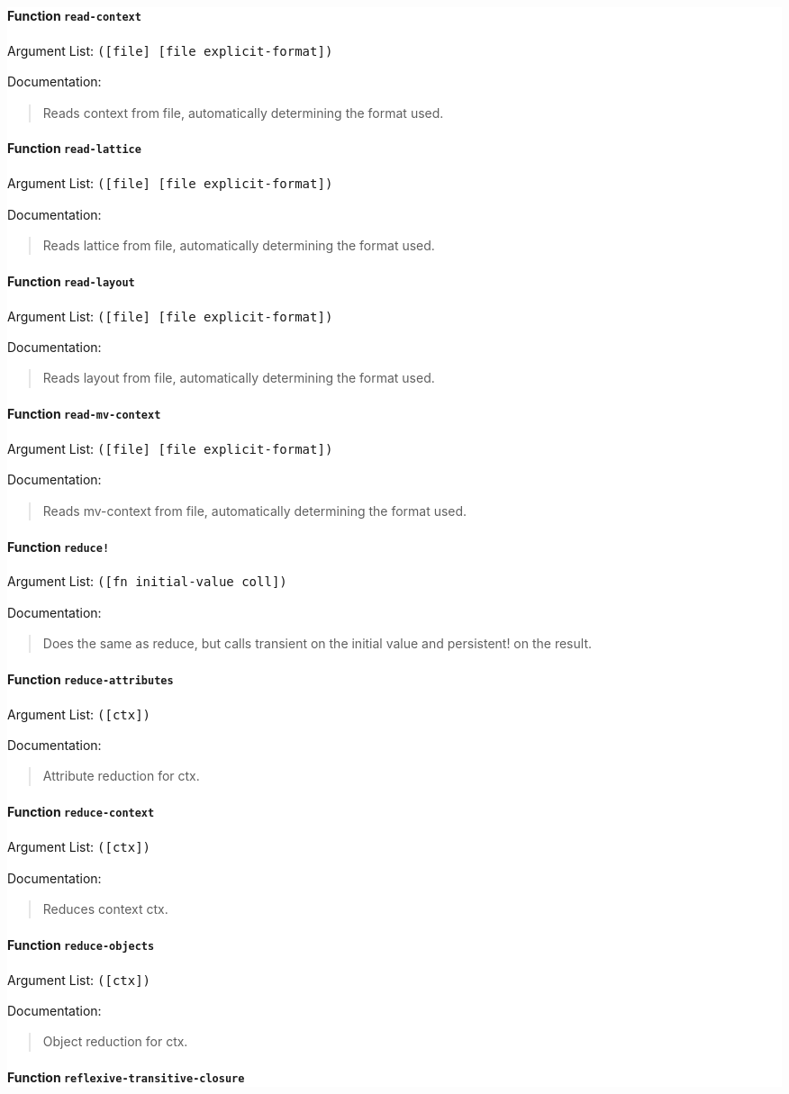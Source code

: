 #### <a name="read-context"> Function `read-context` 

Argument List: <tt>([&zwj;file] [&zwj;file explicit-format])</tt> 

Documentation: 
>   Reads context from file, automatically determining the format used. 

#### <a name="read-lattice"> Function `read-lattice` 

Argument List: <tt>([&zwj;file] [&zwj;file explicit-format])</tt> 

Documentation: 
>   Reads lattice from file, automatically determining the format used. 

#### <a name="read-layout"> Function `read-layout` 

Argument List: <tt>([&zwj;file] [&zwj;file explicit-format])</tt> 

Documentation: 
>   Reads layout from file, automatically determining the format used. 

#### <a name="read-mv-context"> Function `read-mv-context` 

Argument List: <tt>([&zwj;file] [&zwj;file explicit-format])</tt> 

Documentation: 
>   Reads mv-context from file, automatically determining the format used. 

#### <a name="reduce!"> Function `reduce!` 

Argument List: <tt>([&zwj;fn initial-value coll])</tt> 

Documentation: 
>   Does the same as reduce, but calls transient on the initial value
>   and persistent! on the result. 

#### <a name="reduce-attributes"> Function `reduce-attributes` 

Argument List: <tt>([&zwj;ctx])</tt> 

Documentation: 
>   Attribute reduction for ctx. 

#### <a name="reduce-context"> Function `reduce-context` 

Argument List: <tt>([&zwj;ctx])</tt> 

Documentation: 
>   Reduces context ctx. 

#### <a name="reduce-objects"> Function `reduce-objects` 

Argument List: <tt>([&zwj;ctx])</tt> 

Documentation: 
>   Object reduction for ctx. 

#### <a name="reflexive-transitive-closure"> Function `reflexive-transitive-closure` 
